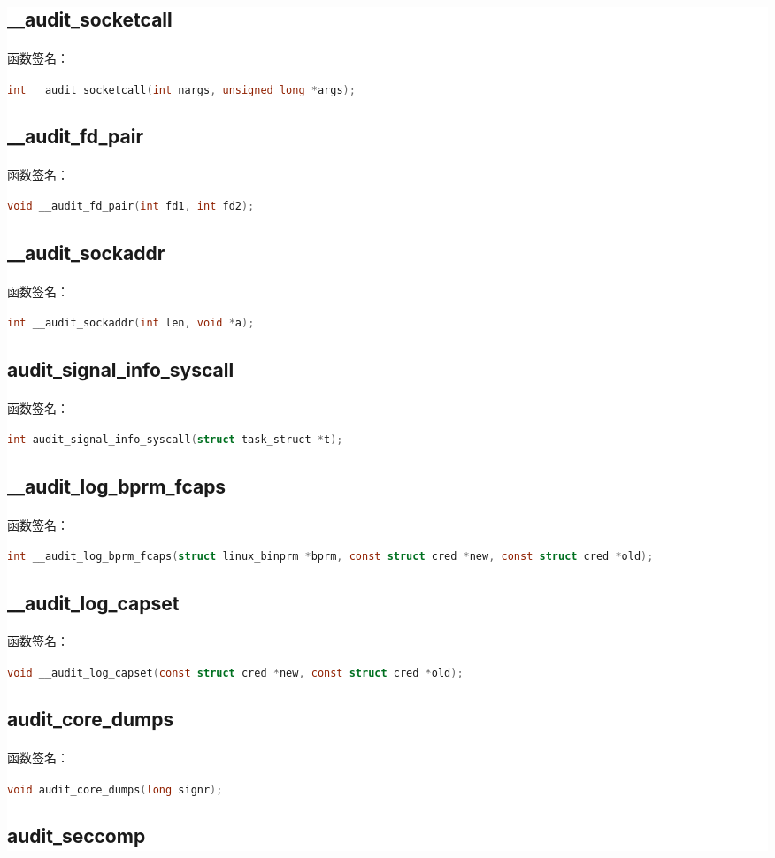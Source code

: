 ## __audit_socketcall

函数签名：
```c
int __audit_socketcall(int nargs, unsigned long *args);
```

## __audit_fd_pair

函数签名：
```c
void __audit_fd_pair(int fd1, int fd2);
```

## __audit_sockaddr

函数签名：
```c
int __audit_sockaddr(int len, void *a);
```

## audit_signal_info_syscall

函数签名：
```c
int audit_signal_info_syscall(struct task_struct *t);
```

## __audit_log_bprm_fcaps

函数签名：
```c
int __audit_log_bprm_fcaps(struct linux_binprm *bprm, const struct cred *new, const struct cred *old);
```

## __audit_log_capset

函数签名：
```c
void __audit_log_capset(const struct cred *new, const struct cred *old);
```

## audit_core_dumps

函数签名：
```c
void audit_core_dumps(long signr);
```

## audit_seccomp
